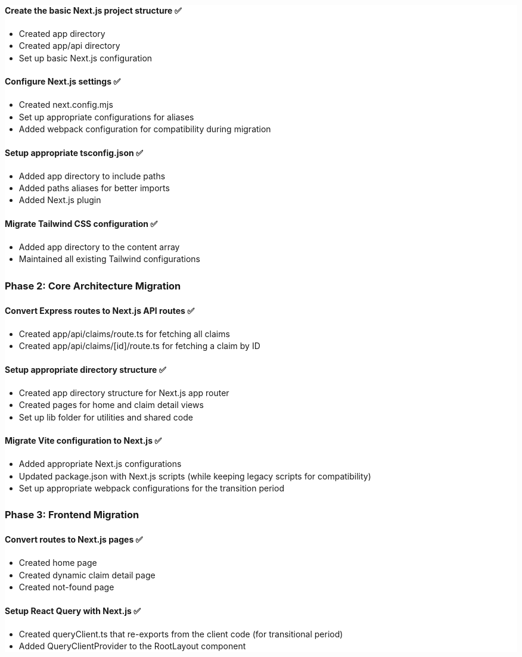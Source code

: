#### Create the basic Next.js project structure ✅

- Created app directory
- Created app/api directory
- Set up basic Next.js configuration

#### Configure Next.js settings ✅

- Created next.config.mjs
- Set up appropriate configurations for aliases
- Added webpack configuration for compatibility during migration

#### Setup appropriate tsconfig.json ✅

- Added app directory to include paths
- Added paths aliases for better imports
- Added Next.js plugin

#### Migrate Tailwind CSS configuration ✅

- Added app directory to the content array
- Maintained all existing Tailwind configurations

### Phase 2: Core Architecture Migration

#### Convert Express routes to Next.js API routes ✅

- Created app/api/claims/route.ts for fetching all claims
- Created app/api/claims/[id]/route.ts for fetching a claim by ID

#### Setup appropriate directory structure ✅

- Created app directory structure for Next.js app router
- Created pages for home and claim detail views
- Set up lib folder for utilities and shared code

#### Migrate Vite configuration to Next.js ✅

- Added appropriate Next.js configurations
- Updated package.json with Next.js scripts (while keeping legacy scripts for compatibility)
- Set up appropriate webpack configurations for the transition period

### Phase 3: Frontend Migration

#### Convert routes to Next.js pages ✅

- Created home page
- Created dynamic claim detail page
- Created not-found page

#### Setup React Query with Next.js ✅

- Created queryClient.ts that re-exports from the client code (for transitional period)
- Added QueryClientProvider to the RootLayout component
